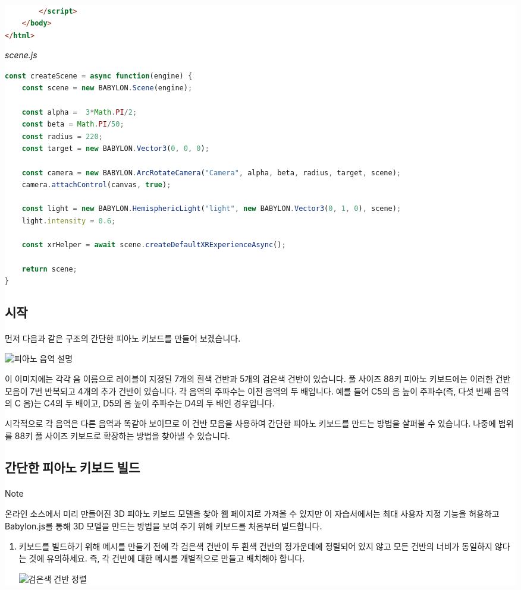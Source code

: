 ```html
        </script>
    </body>
</html>
```

*scene.js*

```javascript
const createScene = async function(engine) {
    const scene = new BABYLON.Scene(engine);

    const alpha =  3*Math.PI/2;
    const beta = Math.PI/50;
    const radius = 220;
    const target = new BABYLON.Vector3(0, 0, 0);
    
    const camera = new BABYLON.ArcRotateCamera("Camera", alpha, beta, radius, target, scene);
    camera.attachControl(canvas, true);
    
    const light = new BABYLON.HemisphericLight("light", new BABYLON.Vector3(0, 1, 0), scene);
    light.intensity = 0.6;

    const xrHelper = await scene.createDefaultXRExperienceAsync();

    return scene;
}
```

## <a name="getting-started"></a>시작

먼저 다음과 같은 구조의 간단한 피아노 키보드를 만들어 보겠습니다.

![피아노 음역 설명](./images/piano-register.jpg)

이 이미지에는 각각 음 이름으로 레이블이 지정된 7개의 흰색 건반과 5개의 검은색 건반이 있습니다. 풀 사이즈 88키 피아노 키보드에는 이러한 건반 모음이 7번 반복되고 4개의 추가 건반이 있습니다. 각 음역의 주파수는 이전 음역의 두 배입니다. 예를 들어 C5의 음 높이 주파수(즉, 다섯 번째 음역의 C 음)는 C4의 두 배이고, D5의 음 높이 주파수는 D4의 두 배인 경우입니다.

시각적으로 각 음역은 다른 음역과 똑같아 보이므로 이 건반 모음을 사용하여 간단한 피아노 키보드를 만드는 방법을 살펴볼 수 있습니다. 나중에 범위를 88키 풀 사이즈 키보드로 확장하는 방법을 찾아낼 수 있습니다.

## <a name="build-a-simple-piano-keyboard"></a>간단한 피아노 키보드 빌드

> [!NOTE]
> 온라인 소스에서 미리 만들어진 3D 피아노 키보드 모델을 찾아 웹 페이지로 가져올 수 있지만 이 자습서에서는 최대 사용자 지정 기능을 허용하고 Babylon.js를 통해 3D 모델을 만드는 방법을 보여 주기 위해 키보드를 처음부터 빌드합니다.

1. 키보드를 빌드하기 위해 메시를 만들기 전에 각 검은색 건반이 두 흰색 건반의 정가운데에 정렬되어 있지 않고 모든 건반의 너비가 동일하지 않다는 것에 유의하세요. 즉, 각 건반에 대한 메시를 개별적으로 만들고 배치해야 합니다.

    ![검은색 건반 정렬](./images/black-key-position.png)
